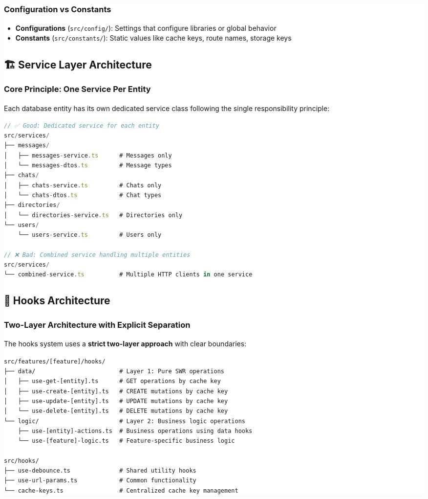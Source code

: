### Configuration vs Constants

- **Configurations** (`src/config/`): Settings that configure libraries or global behavior
- **Constants** (`src/constants/`): Static values like cache keys, route names, storage keys

## 🏗️ Service Layer Architecture

### Core Principle: One Service Per Entity

Each database entity has its own dedicated service class following the single responsibility principle:

```typescript
// ✅ Good: Dedicated service for each entity
src/services/
├── messages/
│   ├── messages-service.ts      # Messages only
│   └── messages-dtos.ts         # Message types
├── chats/
│   ├── chats-service.ts         # Chats only  
│   └── chats-dtos.ts            # Chat types
├── directories/
│   └── directories-service.ts   # Directories only
└── users/
    └── users-service.ts         # Users only

// ❌ Bad: Combined service handling multiple entities
src/services/
└── combined-service.ts          # Multiple HTTP clients in one service
```

## 🔄 Hooks Architecture

### Two-Layer Architecture with Explicit Separation

The hooks system uses a **strict two-layer approach** with clear boundaries:

```
src/features/[feature]/hooks/
├── data/                        # Layer 1: Pure SWR operations
│   ├── use-get-[entity].ts      # GET operations by cache key
│   ├── use-create-[entity].ts   # CREATE mutations by cache key
│   ├── use-update-[entity].ts   # UPDATE mutations by cache key
│   └── use-delete-[entity].ts   # DELETE mutations by cache key
└── logic/                       # Layer 2: Business logic operations
    ├── use-[entity]-actions.ts  # Business operations using data hooks
    └── use-[feature]-logic.ts   # Feature-specific business logic

src/hooks/
├── use-debounce.ts              # Shared utility hooks
├── use-url-params.ts            # Common functionality
└── cache-keys.ts                # Centralized cache key management
```
